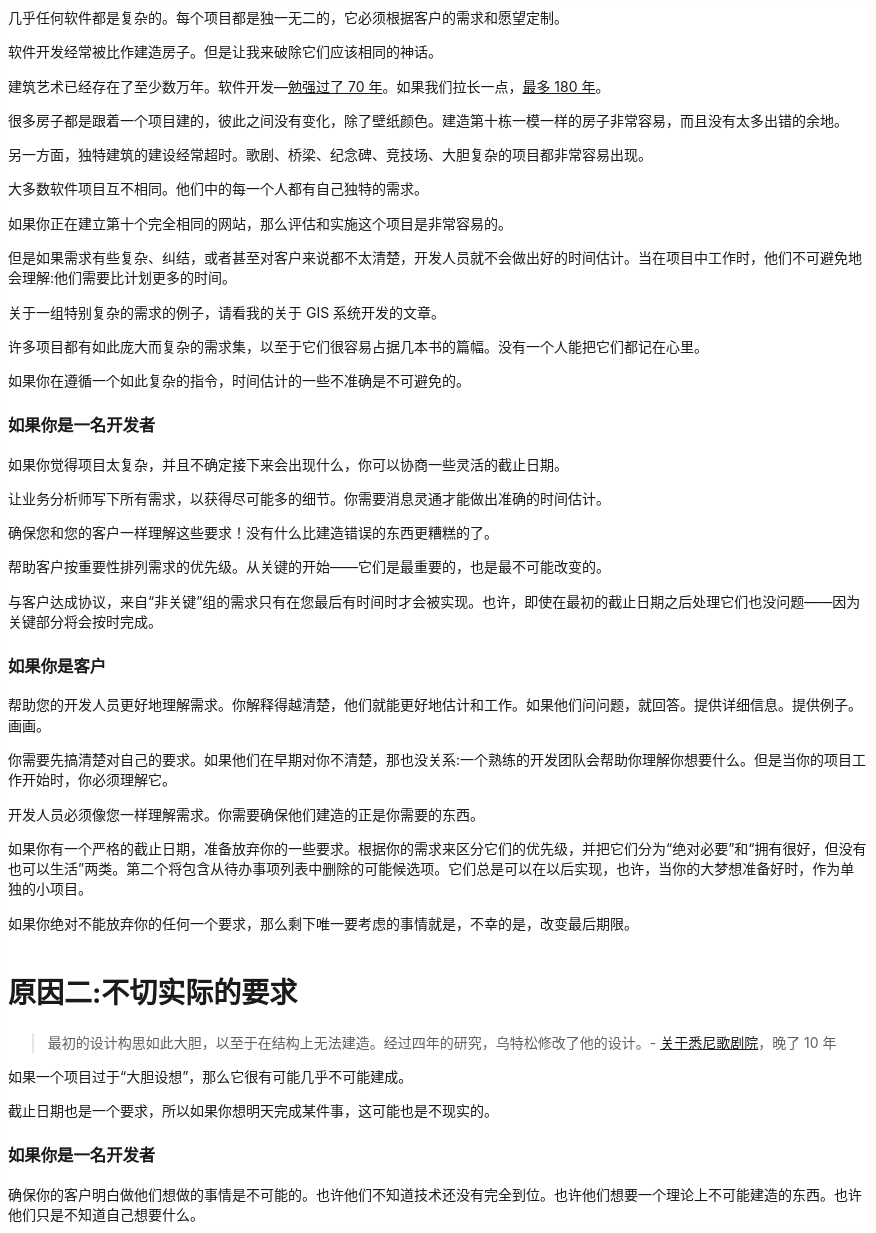 几乎任何软件都是复杂的。每个项目都是独一无二的，它必须根据客户的需求和愿望定制。

软件开发经常被比作建造房子。但是让我来破除它们应该相同的神话。

建筑艺术已经存在了至少数万年。软件开发—[勉强过了 70 年](https://en.wikipedia.org/wiki/Colossus_computer)。如果我们拉长一点，[最多 180 年](https://en.wikipedia.org/wiki/Ada_Lovelace#First_computer_program)。

很多房子都是跟着一个项目建的，彼此之间没有变化，除了壁纸颜色。建造第十栋一模一样的房子非常容易，而且没有太多出错的余地。

另一方面，独特建筑的建设经常超时。歌剧、桥梁、纪念碑、竞技场、大胆复杂的项目都非常容易出现。

大多数软件项目互不相同。他们中的每一个人都有自己独特的需求。

如果你正在建立第十个完全相同的网站，那么评估和实施这个项目是非常容易的。

但是如果需求有些复杂、纠结，或者甚至对客户来说都不太清楚，开发人员就不会做出好的时间估计。当在项目中工作时，他们不可避免地会理解:他们需要比计划更多的时间。

关于一组特别复杂的需求的例子，请看我的关于 GIS 系统开发的文章。

许多项目都有如此庞大而复杂的需求集，以至于它们很容易占据几本书的篇幅。没有一个人能把它们都记在心里。

如果你在遵循一个如此复杂的指令，时间估计的一些不准确是不可避免的。

### 如果你是一名开发者

如果你觉得项目太复杂，并且不确定接下来会出现什么，你可以协商一些灵活的截止日期。

让业务分析师写下所有需求，以获得尽可能多的细节。你需要消息灵通才能做出准确的时间估计。

确保您和您的客户一样理解这些要求！没有什么比建造错误的东西更糟糕的了。

帮助客户按重要性排列需求的优先级。从关键的开始——它们是最重要的，也是最不可能改变的。

与客户达成协议，来自“非关键”组的需求只有在您最后有时间时才会被实现。也许，即使在最初的截止日期之后处理它们也没问题——因为关键部分将会按时完成。

### 如果你是客户

帮助您的开发人员更好地理解需求。你解释得越清楚，他们就能更好地估计和工作。如果他们问问题，就回答。提供详细信息。提供例子。画画。

你需要先搞清楚对自己的要求。如果他们在早期对你不清楚，那也没关系:一个熟练的开发团队会帮助你理解你想要什么。但是当你的项目工作开始时，你必须理解它。

开发人员必须像您一样理解需求。你需要确保他们建造的正是你需要的东西。

如果你有一个严格的截止日期，准备放弃你的一些要求。根据你的需求来区分它们的优先级，并把它们分为“绝对必要”和“拥有很好，但没有也可以生活”两类。第二个将包含从待办事项列表中删除的可能候选项。它们总是可以在以后实现，也许，当你的大梦想准备好时，作为单独的小项目。

如果你绝对不能放弃你的任何一个要求，那么剩下唯一要考虑的事情就是，不幸的是，改变最后期限。

# 原因二:不切实际的要求

> 最初的设计构思如此大胆，以至于在结构上无法建造。经过四年的研究，乌特松修改了他的设计。- [关于悉尼歌剧院](http://www.gids.nl/sydney/opera.html)，晚了 10 年

如果一个项目过于“大胆设想”，那么它很有可能几乎不可能建成。

截止日期也是一个要求，所以如果你想明天完成某件事，这可能也是不现实的。

### 如果你是一名开发者

确保你的客户明白做他们想做的事情是不可能的。也许他们不知道技术还没有完全到位。也许他们想要一个理论上不可能建造的东西。也许他们只是不知道自己想要什么。
